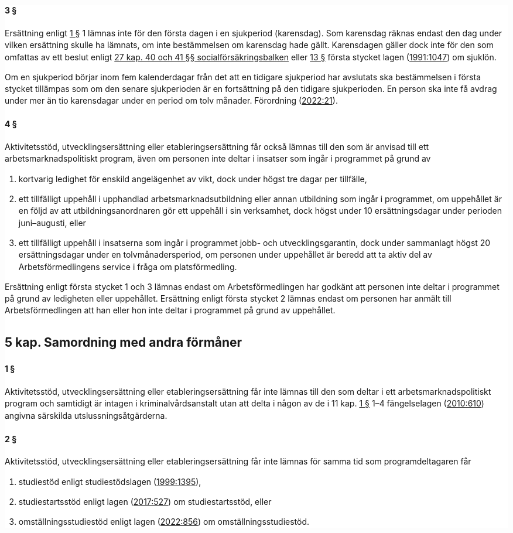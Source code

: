 #### 3 §

Ersättning enligt [1 §](#kap4.1) 1 lämnas inte för den första dagen i en sjukperiod (karensdag). Som karensdag räknas endast den dag under vilken ersättning skulle ha lämnats, om inte bestämmelsen om karensdag hade gällt. Karensdagen gäller dock inte för den som omfattas av ett beslut enligt [27 kap. 40 och 41 §§ socialförsäkringsbalken](https://selex.se/eli/sfs/2010/110#kap27.40) eller [13 §](#kap4.13) första stycket lagen ([1991:1047](https://selex.se/eli/sfs/1991/1047)) om sjuklön.

Om en sjukperiod börjar inom fem kalenderdagar från det att en tidigare sjukperiod har avslutats ska bestämmelsen i första stycket tillämpas som om den senare sjukperioden är en fortsättning på den tidigare sjukperioden. En person ska inte få avdrag under mer än tio karensdagar under en period om tolv månader. Förordning ([2022:21](https://selex.se/eli/sfs/2022/21)).

#### 4 §

Aktivitetsstöd, utvecklingsersättning eller etableringsersättning får också lämnas till den som är anvisad till ett arbetsmarknadspolitiskt program, även om personen inte deltar i insatser som ingår i programmet på grund av

1. kortvarig ledighet för enskild angelägenhet av vikt, dock under högst tre dagar per tillfälle,

2. ett tillfälligt uppehåll i upphandlad arbetsmarknadsutbildning eller annan utbildning som ingår i programmet, om uppehållet är en följd av att utbildningsanordnaren gör ett uppehåll i sin verksamhet, dock högst under 10 ersättningsdagar under perioden juni–augusti, eller

3. ett tillfälligt uppehåll i insatserna som ingår i programmet jobb- och utvecklingsgarantin, dock under sammanlagt högst 20 ersättningsdagar under en tolvmånadersperiod, om personen under uppehållet är beredd att ta aktiv del av Arbetsförmedlingens service i fråga om platsförmedling.

Ersättning enligt första stycket 1 och 3 lämnas endast om Arbetsförmedlingen har godkänt att personen inte deltar i programmet på grund av ledigheten eller uppehållet. Ersättning enligt första stycket 2 lämnas endast om personen har anmält till Arbetsförmedlingen att han eller hon inte deltar i programmet på grund av uppehållet.

## 5 kap. Samordning med andra förmåner

#### 1 §

Aktivitetsstöd, utvecklingsersättning eller etableringsersättning får inte lämnas till den som deltar i ett arbetsmarknadspolitiskt program och samtidigt är intagen i kriminalvårdsanstalt utan att delta i någon av de i 11 kap. [1 §](#kap11.1) 1–4 fängelselagen ([2010:610](https://selex.se/eli/sfs/2010/610)) angivna särskilda utslussningsåtgärderna.

#### 2 §

Aktivitetsstöd, utvecklingsersättning eller etableringsersättning får inte lämnas för samma tid som programdeltagaren får

1. studiestöd enligt studiestödslagen ([1999:1395](https://selex.se/eli/sfs/1999/1395)),

2. studiestartsstöd enligt lagen ([2017:527](https://selex.se/eli/sfs/2017/527)) om studiestartsstöd, eller

3. omställningsstudiestöd enligt lagen ([2022:856](https://selex.se/eli/sfs/2022/856)) om omställningsstudiestöd.
